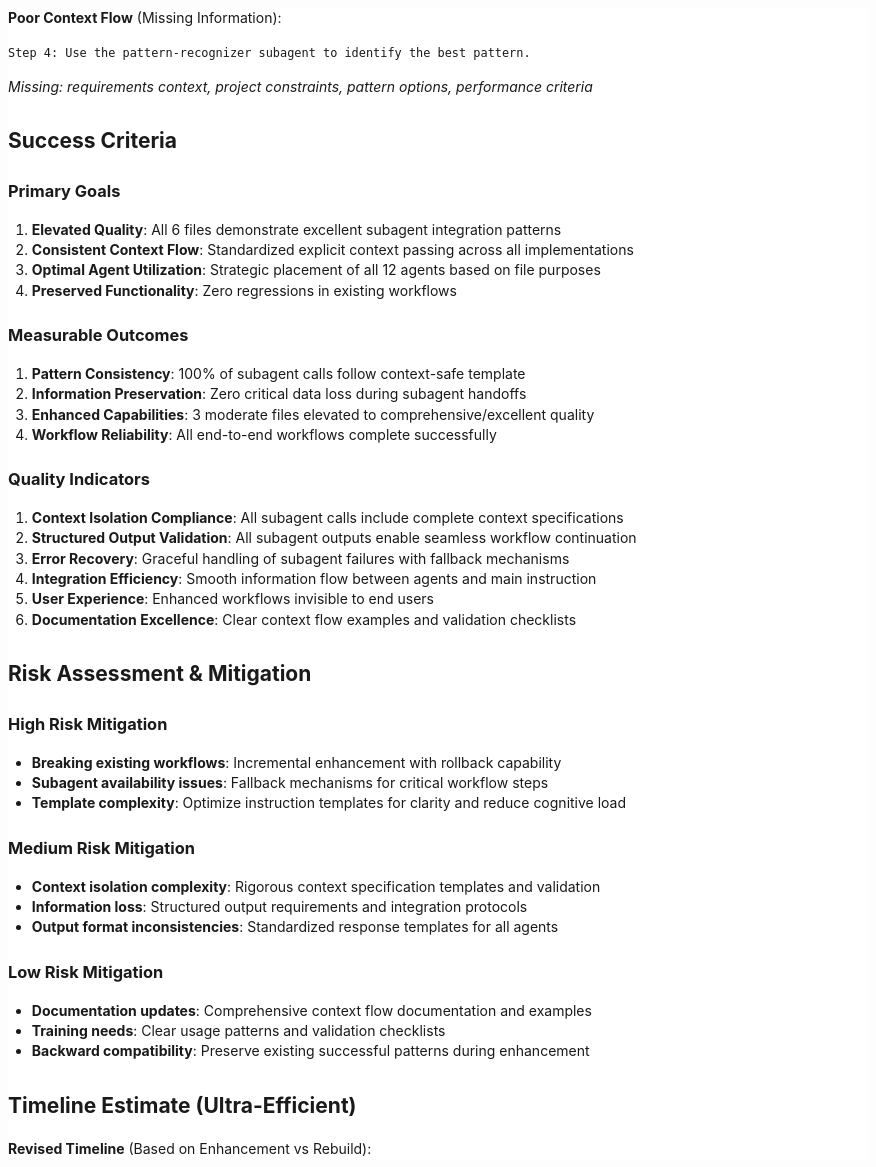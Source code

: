 **Poor Context Flow** (Missing Information):
```
Step 4: Use the pattern-recognizer subagent to identify the best pattern.
```
*Missing: requirements context, project constraints, pattern options, performance criteria*

## Success Criteria

### Primary Goals
1. **Elevated Quality**: All 6 files demonstrate excellent subagent integration patterns
2. **Consistent Context Flow**: Standardized explicit context passing across all implementations
3. **Optimal Agent Utilization**: Strategic placement of all 12 agents based on file purposes
4. **Preserved Functionality**: Zero regressions in existing workflows

### Measurable Outcomes  
1. **Pattern Consistency**: 100% of subagent calls follow context-safe template
2. **Information Preservation**: Zero critical data loss during subagent handoffs
3. **Enhanced Capabilities**: 3 moderate files elevated to comprehensive/excellent quality
4. **Workflow Reliability**: All end-to-end workflows complete successfully

### Quality Indicators
1. **Context Isolation Compliance**: All subagent calls include complete context specifications
2. **Structured Output Validation**: All subagent outputs enable seamless workflow continuation
3. **Error Recovery**: Graceful handling of subagent failures with fallback mechanisms
4. **Integration Efficiency**: Smooth information flow between agents and main instruction
5. **User Experience**: Enhanced workflows invisible to end users
6. **Documentation Excellence**: Clear context flow examples and validation checklists

## Risk Assessment & Mitigation

### High Risk Mitigation
- **Breaking existing workflows**: Incremental enhancement with rollback capability
- **Subagent availability issues**: Fallback mechanisms for critical workflow steps
- **Template complexity**: Optimize instruction templates for clarity and reduce cognitive load

### Medium Risk Mitigation  
- **Context isolation complexity**: Rigorous context specification templates and validation
- **Information loss**: Structured output requirements and integration protocols
- **Output format inconsistencies**: Standardized response templates for all agents

### Low Risk Mitigation
- **Documentation updates**: Comprehensive context flow documentation and examples
- **Training needs**: Clear usage patterns and validation checklists
- **Backward compatibility**: Preserve existing successful patterns during enhancement

## Timeline Estimate (Ultra-Efficient)

**Revised Timeline** (Based on Enhancement vs Rebuild):
